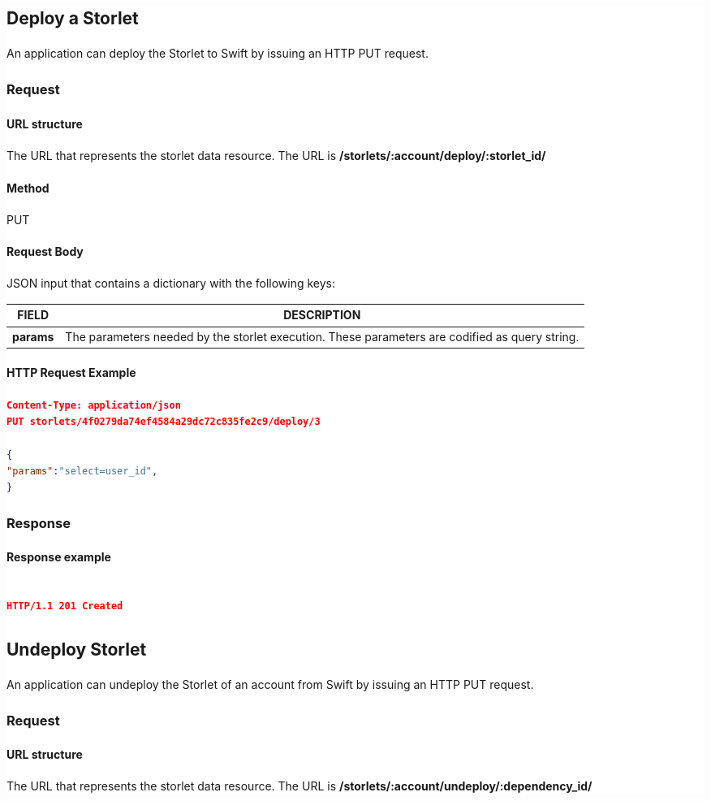 ## Deploy a Storlet

An application can deploy the Storlet to Swift by issuing an HTTP PUT request.

### Request

#### URL structure
The URL that represents the storlet data resource. The URL is
**/storlets/:account/deploy/:storlet_id/**

#### Method
PUT

#### Request Body
JSON input that contains a dictionary with the following keys:

FIELD |  DESCRIPTION
--- | ---
**params** | The parameters needed by the storlet execution. These parameters are codified as query string. 


#### HTTP Request Example

```json
Content-Type: application/json
PUT storlets/4f0279da74ef4584a29dc72c835fe2c9/deploy/3

{
"params":"select=user_id",
}
```

### Response

#### Response example

```json

HTTP/1.1 201 Created

```
## Undeploy Storlet

An application can undeploy the Storlet of an account from Swift by issuing an HTTP PUT request.

### Request

#### URL structure
The URL that represents the storlet data resource. The URL is
**/storlets/:account/undeploy/:dependency_id/**
